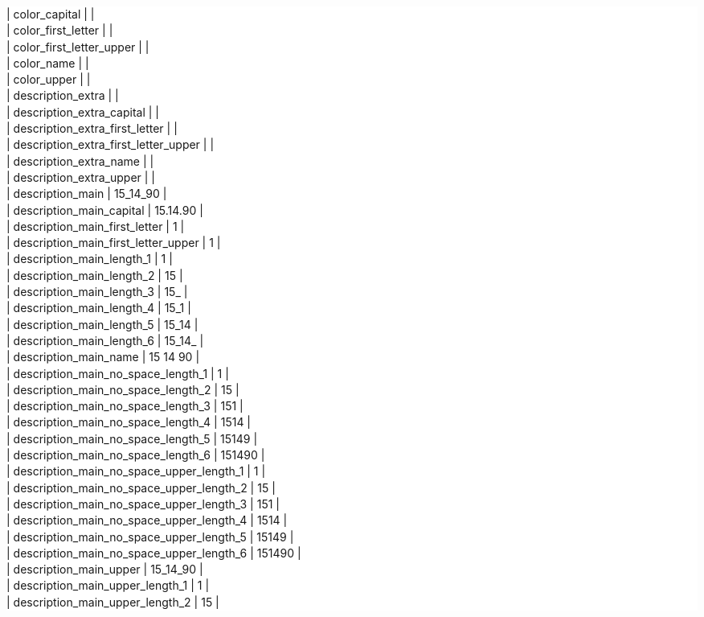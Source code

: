 | color_capital |  |  
| color_first_letter |  |  
| color_first_letter_upper |  |  
| color_name |  |  
| color_upper |  |  
| description_extra |  |  
| description_extra_capital |  |  
| description_extra_first_letter |  |  
| description_extra_first_letter_upper |  |  
| description_extra_name |  |  
| description_extra_upper |  |  
| description_main | 15_14_90 |  
| description_main_capital | 15.14.90 |  
| description_main_first_letter | 1 |  
| description_main_first_letter_upper | 1 |  
| description_main_length_1 | 1 |  
| description_main_length_2 | 15 |  
| description_main_length_3 | 15_ |  
| description_main_length_4 | 15_1 |  
| description_main_length_5 | 15_14 |  
| description_main_length_6 | 15_14_ |  
| description_main_name | 15 14 90 |  
| description_main_no_space_length_1 | 1 |  
| description_main_no_space_length_2 | 15 |  
| description_main_no_space_length_3 | 151 |  
| description_main_no_space_length_4 | 1514 |  
| description_main_no_space_length_5 | 15149 |  
| description_main_no_space_length_6 | 151490 |  
| description_main_no_space_upper_length_1 | 1 |  
| description_main_no_space_upper_length_2 | 15 |  
| description_main_no_space_upper_length_3 | 151 |  
| description_main_no_space_upper_length_4 | 1514 |  
| description_main_no_space_upper_length_5 | 15149 |  
| description_main_no_space_upper_length_6 | 151490 |  
| description_main_upper | 15_14_90 |  
| description_main_upper_length_1 | 1 |  
| description_main_upper_length_2 | 15 |  
